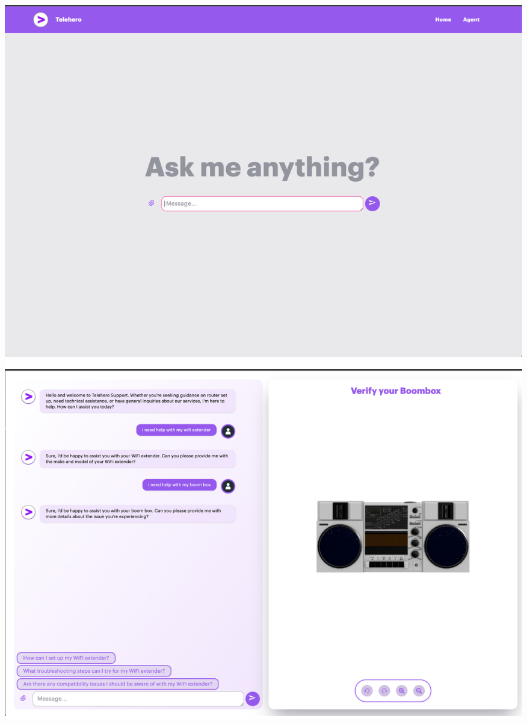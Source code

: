 ![genaigraphics Application Screenshot](public/images/readme/home-page.png)

![genaigraphics Application Screenshot](public/images/readme/readme_ModelBoomBox.png)
